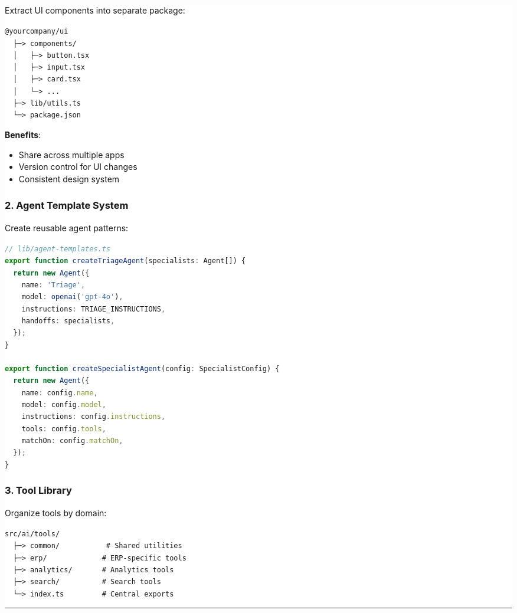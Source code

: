 Extract UI components into separate package:

```
@yourcompany/ui
  ├─> components/
  │   ├─> button.tsx
  │   ├─> input.tsx
  │   ├─> card.tsx
  │   └─> ...
  ├─> lib/utils.ts
  └─> package.json
```

**Benefits**:
- Share across multiple apps
- Version control for UI changes
- Consistent design system

### 2. Agent Template System

Create reusable agent patterns:

```typescript
// lib/agent-templates.ts
export function createTriageAgent(specialists: Agent[]) {
  return new Agent({
    name: 'Triage',
    model: openai('gpt-4o'),
    instructions: TRIAGE_INSTRUCTIONS,
    handoffs: specialists,
  });
}

export function createSpecialistAgent(config: SpecialistConfig) {
  return new Agent({
    name: config.name,
    model: config.model,
    instructions: config.instructions,
    tools: config.tools,
    matchOn: config.matchOn,
  });
}
```

### 3. Tool Library

Organize tools by domain:

```
src/ai/tools/
  ├─> common/           # Shared utilities
  ├─> erp/             # ERP-specific tools
  ├─> analytics/       # Analytics tools
  ├─> search/          # Search tools
  └─> index.ts         # Central exports
```

---